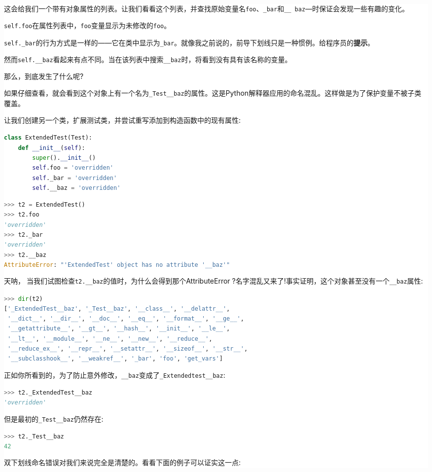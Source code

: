 这会给我们一个带有对象属性的列表。让我们看看这个列表，并查找原始变量名`foo`、`_bar`和`__ baz`—时保证会发现一些有趣的变化。

`self.foo`在属性列表中，`foo`变量显示为未修改的`foo`。

`self._bar`的行为方式是一样的——它在类中显示为`_bar`。就像我之前说的，前导下划线只是一种惯例。给程序员的**提示**。

然而`self.__baz`看起来有点不同。当在该列表中搜索`__baz`时，将看到没有具有该名称的变量。

那么，到底发生了什么呢?

如果仔细查看，就会看到这个对象上有一个名为`_Test__baz`的属性。这是Python解释器应用的命名混乱。这样做是为了保护变量不被子类覆盖。

让我们创建另一个类，扩展测试类，并尝试重写添加到构造函数中的现有属性:

```python
class ExtendedTest(Test):
    def __init__(self):
		super().__init__()
		self.foo = 'overridden'
        self._bar = 'overridden'
        self.__baz = 'overridden'
```

```python
>>> t2 = ExtendedTest()
>>> t2.foo
'overridden'
>>> t2._bar
'overridden'
>>> t2.__baz
AttributeError: "'ExtendedTest' object has no attribute '__baz'"
```

天呐， 当我们试图检查`t2.__baz`的值时，为什么会得到那个AttributeError ?名字混乱又来了!事实证明，这个对象甚至没有一个`__baz`属性:

```python
>>> dir(t2)
['_ExtendedTest__baz', '_Test__baz', '__class__', '__delattr__',
 '__dict__', '__dir__', '__doc__', '__eq__', '__format__', '__ge__',
 '__getattribute__', '__gt__', '__hash__', '__init__', '__le__',
 '__lt__', '__module__', '__ne__', '__new__', '__reduce__',
 '__reduce_ex__', '__repr__', '__setattr__', '__sizeof__', '__str__',
 '__subclasshook__', '__weakref__', '_bar', 'foo', 'get_vars']
```

正如你所看到的，为了防止意外修改，`__baz`变成了`_Extendedtest__baz`:

```python
>>> t2._ExtendedTest__baz
'overridden'
```

但是最初的`_Test__baz`仍然存在:

```python
>>> t2._Test__baz
42
```

双下划线命名错误对我们来说完全是清楚的。看看下面的例子可以证实这一点:
